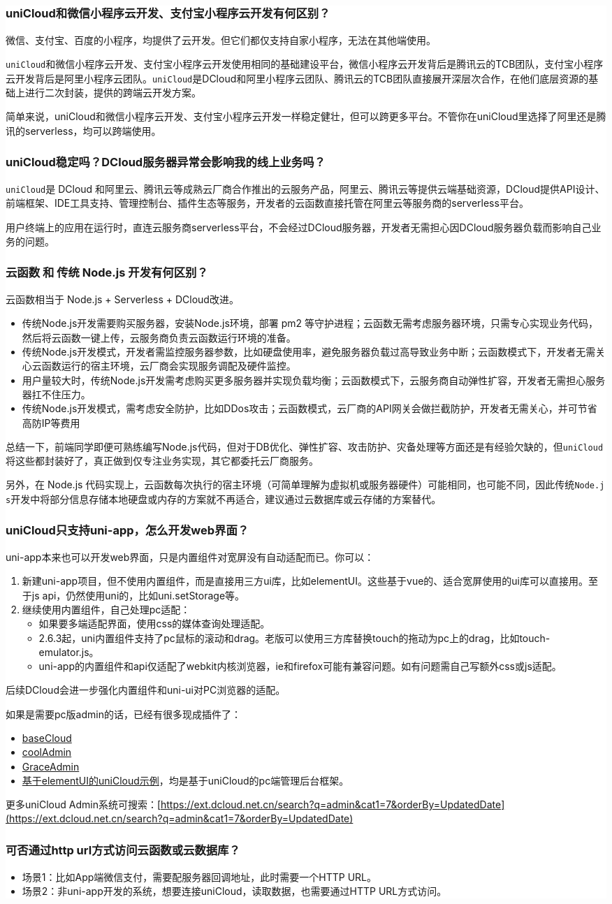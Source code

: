 ### uniCloud和微信小程序云开发、支付宝小程序云开发有何区别？

微信、支付宝、百度的小程序，均提供了云开发。但它们都仅支持自家小程序，无法在其他端使用。

`uniCloud`和微信小程序云开发、支付宝小程序云开发使用相同的基础建设平台，微信小程序云开发背后是腾讯云的TCB团队，支付宝小程序云开发背后是阿里小程序云团队。`uniCloud`是DCloud和阿里小程序云团队、腾讯云的TCB团队直接展开深层次合作，在他们底层资源的基础上进行二次封装，提供的跨端云开发方案。

简单来说，uniCloud和微信小程序云开发、支付宝小程序云开发一样稳定健壮，但可以跨更多平台。不管你在uniCloud里选择了阿里还是腾讯的serverless，均可以跨端使用。

### uniCloud稳定吗？DCloud服务器异常会影响我的线上业务吗？

`uniCloud`是 DCloud 和阿里云、腾讯云等成熟云厂商合作推出的云服务产品，阿里云、腾讯云等提供云端基础资源，DCloud提供API设计、前端框架、IDE工具支持、管理控制台、插件生态等服务，开发者的云函数直接托管在阿里云等服务商的serverless平台。

用户终端上的应用在运行时，直连云服务商serverless平台，不会经过DCloud服务器，开发者无需担心因DCloud服务器负载而影响自己业务的问题。

### 云函数 和 传统 Node.js 开发有何区别？

云函数相当于 Node.js + Serverless + DCloud改进。
- 传统Node.js开发需要购买服务器，安装Node.js环境，部署 pm2 等守护进程；云函数无需考虑服务器环境，只需专心实现业务代码，然后将云函数一键上传，云服务商负责云函数运行环境的准备。
- 传统Node.js开发模式，开发者需监控服务器参数，比如硬盘使用率，避免服务器负载过高导致业务中断；云函数模式下，开发者无需关心云函数运行的宿主环境，云厂商会实现服务调配及硬件监控。
- 用户量较大时，传统Node.js开发需考虑购买更多服务器并实现负载均衡；云函数模式下，云服务商自动弹性扩容，开发者无需担心服务器扛不住压力。
- 传统Node.js开发模式，需考虑安全防护，比如DDos攻击；云函数模式，云厂商的API网关会做拦截防护，开发者无需关心，并可节省高防IP等费用

总结一下，前端同学即便可熟练编写Node.js代码，但对于DB优化、弹性扩容、攻击防护、灾备处理等方面还是有经验欠缺的，但`uniCloud`将这些都封装好了，真正做到仅专注业务实现，其它都委托云厂商服务。

另外，在 Node.js 代码实现上，云函数每次执行的宿主环境（可简单理解为虚拟机或服务器硬件）可能相同，也可能不同，因此传统`Node.js`开发中将部分信息存储本地硬盘或内存的方案就不再适合，建议通过云数据库或云存储的方案替代。

### uniCloud只支持uni-app，怎么开发web界面？

uni-app本来也可以开发web界面，只是内置组件对宽屏没有自动适配而已。你可以：
1. 新建uni-app项目，但不使用内置组件，而是直接用三方ui库，比如elementUI。这些基于vue的、适合宽屏使用的ui库可以直接用。至于js api，仍然使用uni的，比如uni.setStorage等。
2. 继续使用内置组件，自己处理pc适配：
    - 如果要多端适配界面，使用css的媒体查询处理适配。
    - 2.6.3起，uni内置组件支持了pc鼠标的滚动和drag。老版可以使用三方库替换touch的拖动为pc上的drag，比如touch-emulator.js。
    - uni-app的内置组件和api仅适配了webkit内核浏览器，ie和firefox可能有兼容问题。如有问题需自己写额外css或js适配。

后续DCloud会进一步强化内置组件和uni-ui对PC浏览器的适配。

如果是需要pc版admin的话，已经有很多现成插件了：
- [baseCloud](https://ext.dcloud.net.cn/plugin?id=2481)
- [coolAdmin](https://ext.dcloud.net.cn/plugin?id=2444)
- [GraceAdmin](https://ext.dcloud.net.cn/plugin?id=1347)
- [基于elementUI的uniCloud示例](https://ext.dcloud.net.cn/plugin?id=1585)，均是基于uniCloud的pc端管理后台框架。

更多uniCloud Admin系统可搜索：[https://ext.dcloud.net.cn/search?q=admin&cat1=7&orderBy=UpdatedDate](https://ext.dcloud.net.cn/search?q=admin&cat1=7&orderBy=UpdatedDate)

### 可否通过http url方式访问云函数或云数据库？

- 场景1：比如App端微信支付，需要配服务器回调地址，此时需要一个HTTP URL。
- 场景2：非uni-app开发的系统，想要连接uniCloud，读取数据，也需要通过HTTP URL方式访问。
